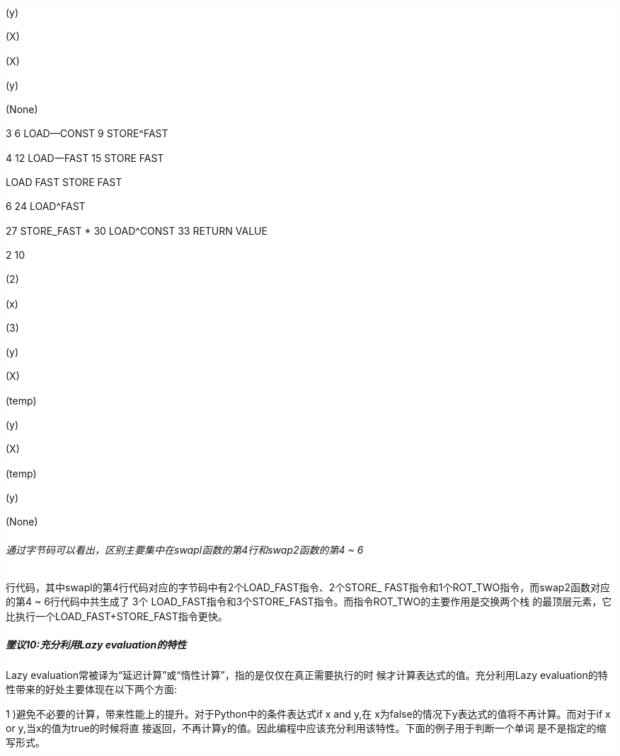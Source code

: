 (y)

(X)

(X)

(y)

(None)



3    6 LOAD—CONST 9 STORE^FAST

4    12 LOAD一FAST 15 STORE FAST



LOAD FAST STORE FAST



6    24 LOAD^FAST

27 STORE_FAST * 30 LOAD^CONST 33 RETURN VALUE



2 10



(2)

(x)

(3)

(y)

(X)

(temp)

(y)

(X)

(temp)

(y)

(None)



###### 通过字节码可以看出，区别主要集中在swapl函数的第4行和swap2函数的第4 ~ 6



行代码，其中swapl的第4行代码对应的字节码中有2个LOAD_FAST指令、2个STORE_ FAST指令和1个ROT_TWO指令，而swap2函数对应的第4 ~ 6行代码中共生成了 3个 LOAD_FAST指令和3个STORE_FAST指令。而指令ROT_TWO的主要作用是交换两个栈 的最顶层元素，它比执行一个LOAD_FAST+STORE_FAST指令更快。

##### 墜议10:充分利用Lazy evaluation的特性

Lazy evaluation常被译为“延迟计算”或“惰性计算”，指的是仅仅在真正需要执行的时 候才计算表达式的值。充分利用Lazy evaluation的特性带来的好处主要体现在以下两个方面:

1 )避免不必要的计算，带来性能上的提升。对于Python中的条件表达式if x and y,在 x为false的情况下y表达式的值将不再计算。而对于if x or y,当x的值为true的时候将直 接返回，不再计算y的值。因此编程中应该充分利用该特性。下面的例子用于判断一个单词 是不是指定的缩写形式。
